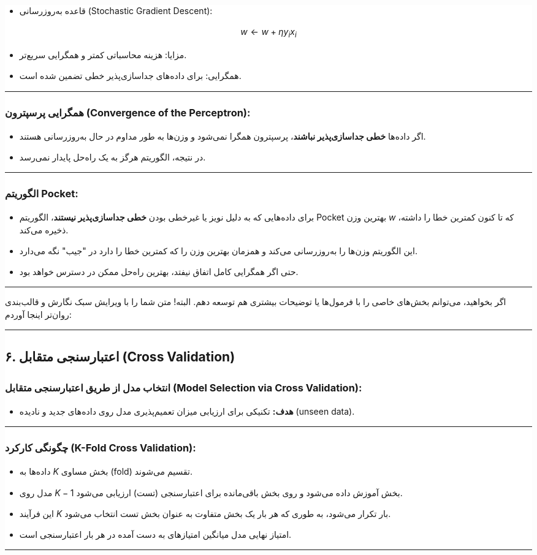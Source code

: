 * قاعده به‌روزرسانی (Stochastic Gradient Descent):

$$
w \leftarrow w + \eta y_i x_i
$$

* مزایا: هزینه محاسباتی کمتر و همگرایی سریع‌تر.

* همگرایی: برای داده‌های جداسازی‌پذیر خطی تضمین شده است.

---

### همگرایی پرسپترون (Convergence of the Perceptron):

* اگر داده‌ها **خطی جداسازی‌پذیر نباشند**، پرسپترون همگرا نمی‌شود و وزن‌ها به طور مداوم در حال به‌روزرسانی هستند.

* در نتیجه، الگوریتم هرگز به یک راه‌حل پایدار نمی‌رسد.

---

### الگوریتم Pocket:

* برای داده‌هایی که به دلیل نویز یا غیرخطی بودن **خطی جداسازی‌پذیر نیستند**، الگوریتم Pocket بهترین وزن $w$ که تا کنون کمترین خطا را داشته، ذخیره می‌کند.

* این الگوریتم وزن‌ها را به‌روزرسانی می‌کند و همزمان بهترین وزن را که کمترین خطا را دارد در "جیب" نگه می‌دارد.

* حتی اگر همگرایی کامل اتفاق نیفتد، بهترین راه‌حل ممکن در دسترس خواهد بود.

---

اگر بخواهید، می‌توانم بخش‌های خاصی را با فرمول‌ها یا توضیحات بیشتری هم توسعه دهم.
البته! متن شما را با ویرایش سبک نگارش و قالب‌بندی روان‌تر اینجا آوردم:

---

## ۶. اعتبارسنجی متقابل (Cross Validation)

### انتخاب مدل از طریق اعتبارسنجی متقابل (Model Selection via Cross Validation):

* **هدف:**
  تکنیکی برای ارزیابی میزان تعمیم‌پذیری مدل روی داده‌های جدید و نادیده (unseen data).

---

### چگونگی کارکرد (K-Fold Cross Validation):

* داده‌ها به $K$ بخش مساوی (fold) تقسیم می‌شوند.

* مدل روی $K-1$ بخش آموزش داده می‌شود و روی بخش باقی‌مانده برای اعتبارسنجی (تست) ارزیابی می‌شود.

* این فرآیند $K$ بار تکرار می‌شود، به طوری که هر بار یک بخش متفاوت به عنوان بخش تست انتخاب می‌شود.

* امتیاز نهایی مدل میانگین امتیازهای به دست آمده در هر بار اعتبارسنجی است.

---